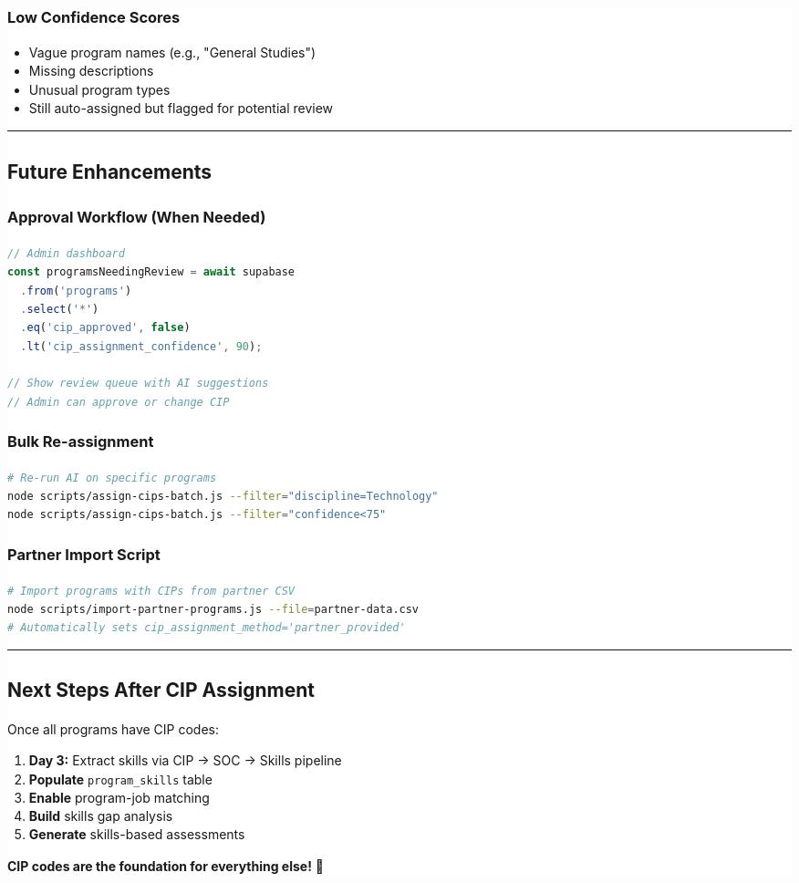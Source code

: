 ### Low Confidence Scores
- Vague program names (e.g., "General Studies")
- Missing descriptions
- Unusual program types
- Still auto-assigned but flagged for potential review

---

## Future Enhancements

### Approval Workflow (When Needed)
```typescript
// Admin dashboard
const programsNeedingReview = await supabase
  .from('programs')
  .select('*')
  .eq('cip_approved', false)
  .lt('cip_assignment_confidence', 90);

// Show review queue with AI suggestions
// Admin can approve or change CIP
```

### Bulk Re-assignment
```bash
# Re-run AI on specific programs
node scripts/assign-cips-batch.js --filter="discipline=Technology"
node scripts/assign-cips-batch.js --filter="confidence<75"
```

### Partner Import Script
```bash
# Import programs with CIPs from partner CSV
node scripts/import-partner-programs.js --file=partner-data.csv
# Automatically sets cip_assignment_method='partner_provided'
```

---

## Next Steps After CIP Assignment

Once all programs have CIP codes:

1. **Day 3:** Extract skills via CIP → SOC → Skills pipeline
2. **Populate** `program_skills` table
3. **Enable** program-job matching
4. **Build** skills gap analysis
5. **Generate** skills-based assessments

**CIP codes are the foundation for everything else!** 🚀
